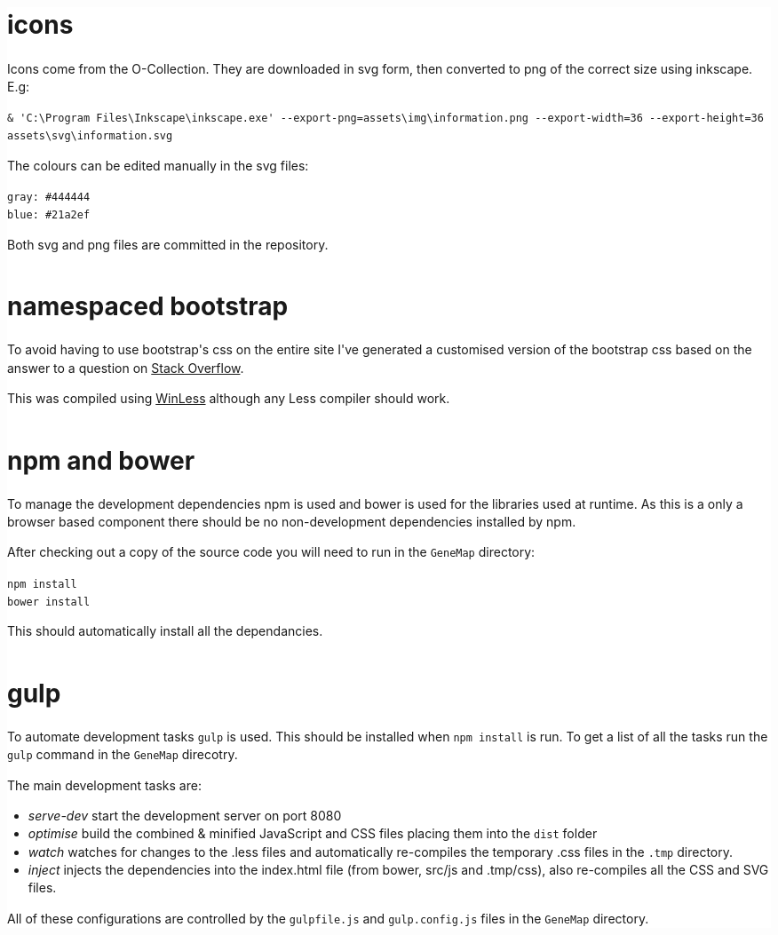 # icons
Icons come from the O-Collection.
They are downloaded in svg form, then converted to png of the correct size using inkscape. E.g:

    & 'C:\Program Files\Inkscape\inkscape.exe' --export-png=assets\img\information.png --export-width=36 --export-height=36 assets\svg\information.svg

The colours can be edited manually in the svg files:

    gray: #444444
    blue: #21a2ef
    
Both svg and png files are committed in the repository.


# namespaced bootstrap

To avoid having to use bootstrap's css on the entire site I've generated a customised version of the bootstrap css based on the answer to a question on [Stack Overflow](http://stackoverflow.com/questions/13966259/how-to-namespace-twitter-bootstrap-so-styles-dont-conflict).

This was compiled using [WinLess](http://winless.org/) although any Less compiler should work.

# npm and bower

To manage the development dependencies npm is used and bower is used for the libraries used at runtime. As this is a only a browser based component there should be no non-development dependencies installed by npm.

After checking out a copy of the source code you will need to run in the `GeneMap` directory:

    npm install
    bower install

This should automatically install all the dependancies.

# gulp

To automate development tasks `gulp` is used. This should be installed when `npm install` is run. To get a list of all the tasks run the `gulp` command in the `GeneMap` direcotry.

The main development tasks are:
 * *serve-dev* start the development server on port 8080
 * *optimise* build the combined & minified JavaScript and CSS files placing them into the `dist` folder
 * *watch* watches for changes to the .less files and automatically re-compiles the temporary .css files in the `.tmp` directory.
 * *inject* injects the dependencies into the index.html file (from bower, src/js and .tmp/css), also re-compiles all the CSS and SVG files.

 All of these configurations are controlled by the `gulpfile.js` and `gulp.config.js` files in the `GeneMap` directory.
